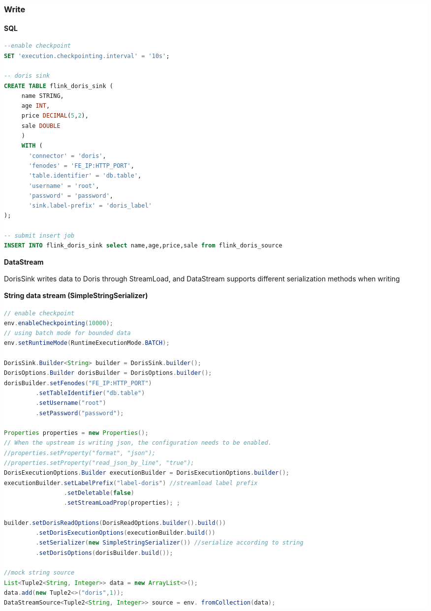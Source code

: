 ### Write

**SQL**

```sql
--enable checkpoint
SET 'execution.checkpointing.interval' = '10s';

-- doris sink
CREATE TABLE flink_doris_sink (
     name STRING,
     age INT,
     price DECIMAL(5,2),
     sale DOUBLE
     )
     WITH (
       'connector' = 'doris',
       'fenodes' = 'FE_IP:HTTP_PORT',
       'table.identifier' = 'db.table',
       'username' = 'root',
       'password' = 'password',
       'sink.label-prefix' = 'doris_label'
);

-- submit insert job
INSERT INTO flink_doris_sink select name,age,price,sale from flink_doris_source
```

**DataStream**

DorisSink writes data to Doris through StreamLoad, and DataStream supports different serialization methods when writing

**String data stream (SimpleStringSerializer)**

```java
// enable checkpoint
env.enableCheckpointing(10000);
// using batch mode for bounded data
env.setRuntimeMode(RuntimeExecutionMode.BATCH);

DorisSink.Builder<String> builder = DorisSink.builder();
DorisOptions.Builder dorisBuilder = DorisOptions.builder();
dorisBuilder.setFenodes("FE_IP:HTTP_PORT")
         .setTableIdentifier("db.table")
         .setUsername("root")
         .setPassword("password");

Properties properties = new Properties();
// When the upstream is writing json, the configuration needs to be enabled.
//properties.setProperty("format", "json");
//properties.setProperty("read_json_by_line", "true");
DorisExecutionOptions.Builder executionBuilder = DorisExecutionOptions.builder();
executionBuilder.setLabelPrefix("label-doris") //streamload label prefix
                 .setDeletable(false)
                 .setStreamLoadProp(properties); ;

builder.setDorisReadOptions(DorisReadOptions.builder().build())
         .setDorisExecutionOptions(executionBuilder.build())
         .setSerializer(new SimpleStringSerializer()) //serialize according to string
         .setDorisOptions(dorisBuilder.build());

//mock string source
List<Tuple2<String, Integer>> data = new ArrayList<>();
data.add(new Tuple2<>("doris",1));
DataStreamSource<Tuple2<String, Integer>> source = env. fromCollection(data);
```